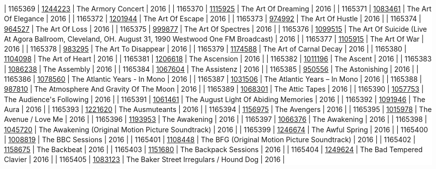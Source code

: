 | 1165369 | [1244223](https://www.discogs.com/master/1244223) | The Armory Concert | 2016 |
| 1165370 | [1115925](https://www.discogs.com/master/1115925) | The Art Of Dreaming | 2016 |
| 1165371 | [1083461](https://www.discogs.com/master/1083461) | The Art Of Elegance | 2016 |
| 1165372 | [1201944](https://www.discogs.com/master/1201944) | The Art Of Escape | 2016 |
| 1165373 | [974992](https://www.discogs.com/master/974992) | The Art Of Hustle | 2016 |
| 1165374 | [964527](https://www.discogs.com/master/964527) | The Art Of Loss | 2016 |
| 1165375 | [999877](https://www.discogs.com/master/999877) | The Art Of Spectres | 2016 |
| 1165376 | [1099515](https://www.discogs.com/master/1099515) | The Art Of Suicide (Live At Agora Ballroom, Cleveland, OH. August 31, 1990 Westwood One FM Broadcast) | 2016 |
| 1165377 | [1105915](https://www.discogs.com/master/1105915) | The Art Of War | 2016 |
| 1165378 | [983295](https://www.discogs.com/master/983295) | The Art To Disappear | 2016 |
| 1165379 | [1174588](https://www.discogs.com/master/1174588) | The Art of Carnal Decay | 2016 |
| 1165380 | [1104098](https://www.discogs.com/master/1104098) | The Art of Heart | 2016 |
| 1165381 | [1206618](https://www.discogs.com/master/1206618) | The Ascension | 2016 |
| 1165382 | [1011196](https://www.discogs.com/master/1011196) | The Ascent | 2016 |
| 1165383 | [1086238](https://www.discogs.com/master/1086238) | The Assembly | 2016 |
| 1165384 | [1067604](https://www.discogs.com/master/1067604) | The Assistenz | 2016 |
| 1165385 | [950556](https://www.discogs.com/master/950556) | The Astonishing | 2016 |
| 1165386 | [1078560](https://www.discogs.com/master/1078560) | The Atlantic Years - In Mono | 2016 |
| 1165387 | [1031506](https://www.discogs.com/master/1031506) | The Atlantic Years – In Mono | 2016 |
| 1165388 | [987810](https://www.discogs.com/master/987810) | The Atmosphere And Gravity Of The Moon | 2016 |
| 1165389 | [1068301](https://www.discogs.com/master/1068301) | The Attic Tapes | 2016 |
| 1165390 | [1057753](https://www.discogs.com/master/1057753) | The Audience's Following | 2016 |
| 1165391 | [1061461](https://www.discogs.com/master/1061461) | The August Light Of Abiding Memories | 2016 |
| 1165392 | [1091946](https://www.discogs.com/master/1091946) | The Aura | 2016 |
| 1165393 | [1221620](https://www.discogs.com/master/1221620) | The Ausmuteants | 2016 |
| 1165394 | [1156975](https://www.discogs.com/master/1156975) | The Avengers | 2016 |
| 1165395 | [1015978](https://www.discogs.com/master/1015978) | The Avenue / Love Me | 2016 |
| 1165396 | [1193953](https://www.discogs.com/master/1193953) | The Awakening | 2016 |
| 1165397 | [1066376](https://www.discogs.com/master/1066376) | The Awakening | 2016 |
| 1165398 | [1045720](https://www.discogs.com/master/1045720) | The Awakening (Original Motion Picture Soundtrack) | 2016 |
| 1165399 | [1246674](https://www.discogs.com/master/1246674) | The Awful Spring | 2016 |
| 1165400 | [1008819](https://www.discogs.com/master/1008819) | The BBC Sessions | 2016 |
| 1165401 | [1108448](https://www.discogs.com/master/1108448) | The BFG (Original Motion Picture Soundtrack) | 2016 |
| 1165402 | [1158675](https://www.discogs.com/master/1158675) | The Backbeat | 2016 |
| 1165403 | [1151680](https://www.discogs.com/master/1151680) | The Backpack Sessions | 2016 |
| 1165404 | [1249624](https://www.discogs.com/master/1249624) | The Bad Tempered Clavier | 2016 |
| 1165405 | [1083123](https://www.discogs.com/master/1083123) | The Baker Street Irregulars / Hound Dog | 2016 |